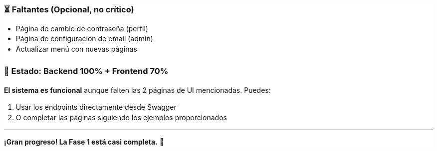 ### ⏳ Faltantes (Opcional, no crítico)
- Página de cambio de contraseña (perfil)
- Página de configuración de email (admin)
- Actualizar menú con nuevas páginas

### 🎯 Estado: Backend 100% + Frontend 70%

**El sistema es funcional** aunque falten las 2 páginas de UI mencionadas. Puedes:
1. Usar los endpoints directamente desde Swagger
2. O completar las páginas siguiendo los ejemplos proporcionados

---

**¡Gran progreso! La Fase 1 está casi completa.** 🎉

